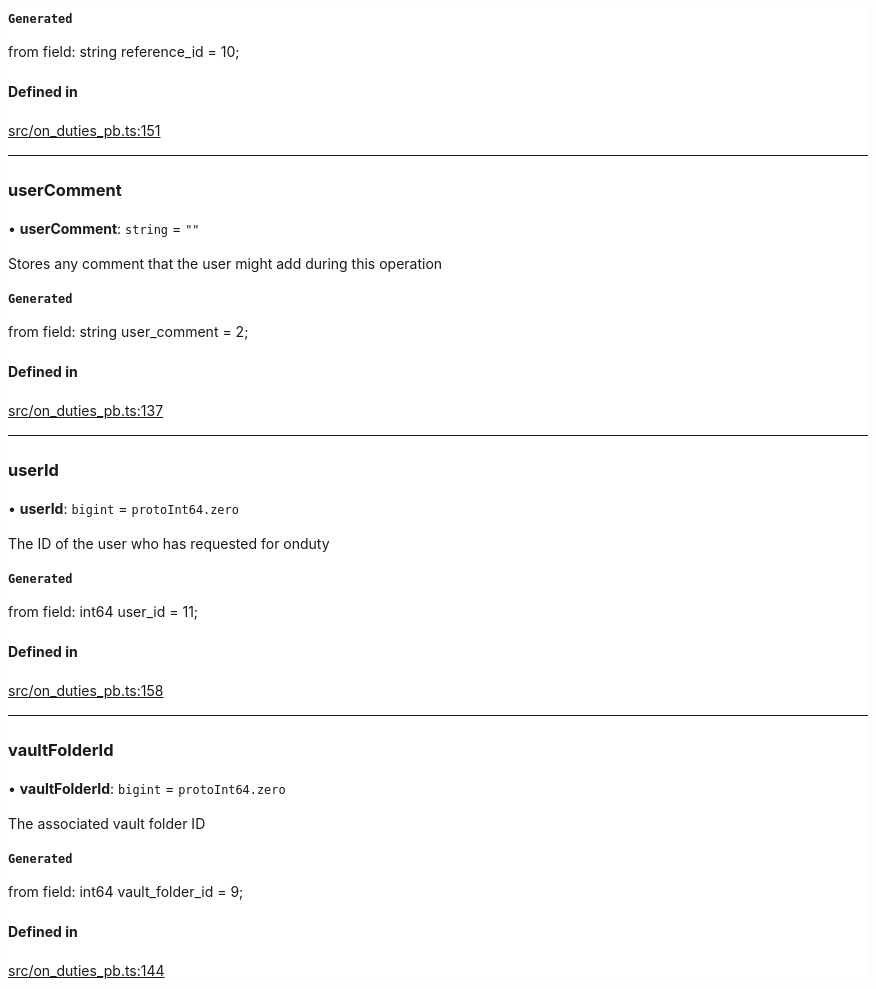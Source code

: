 **`Generated`**

from field: string reference_id = 10;

#### Defined in

[src/on_duties_pb.ts:151](https://github.com/Unaxiom/genesis-ts-sdk/blob/a265138/src/on_duties_pb.ts#L151)

___

### userComment

• **userComment**: `string` = `""`

Stores any comment that the user might add during this operation

**`Generated`**

from field: string user_comment = 2;

#### Defined in

[src/on_duties_pb.ts:137](https://github.com/Unaxiom/genesis-ts-sdk/blob/a265138/src/on_duties_pb.ts#L137)

___

### userId

• **userId**: `bigint` = `protoInt64.zero`

The ID of the user who has requested for onduty

**`Generated`**

from field: int64 user_id = 11;

#### Defined in

[src/on_duties_pb.ts:158](https://github.com/Unaxiom/genesis-ts-sdk/blob/a265138/src/on_duties_pb.ts#L158)

___

### vaultFolderId

• **vaultFolderId**: `bigint` = `protoInt64.zero`

The associated vault folder ID

**`Generated`**

from field: int64 vault_folder_id = 9;

#### Defined in

[src/on_duties_pb.ts:144](https://github.com/Unaxiom/genesis-ts-sdk/blob/a265138/src/on_duties_pb.ts#L144)
